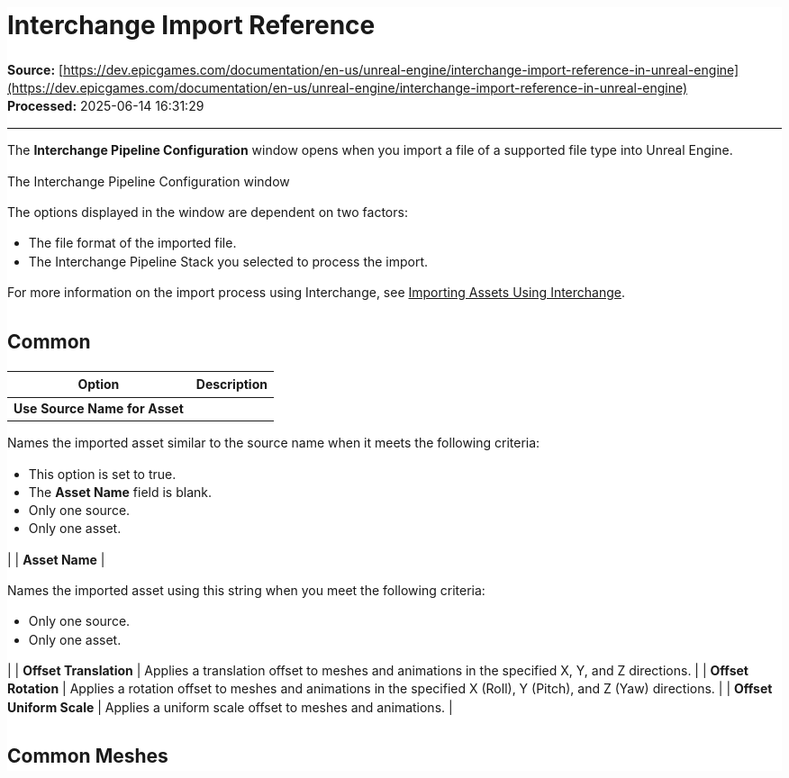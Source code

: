 # Interchange Import Reference

**Source:** [https://dev.epicgames.com/documentation/en-us/unreal-engine/interchange-import-reference-in-unreal-engine](https://dev.epicgames.com/documentation/en-us/unreal-engine/interchange-import-reference-in-unreal-engine)  
**Processed:** 2025-06-14 16:31:29

---

The **Interchange Pipeline Configuration** window opens when you import a file of a supported file type into Unreal Engine.

The Interchange Pipeline Configuration window

The options displayed in the window are dependent on two factors:

-   The file format of the imported file.
-   The Interchange Pipeline Stack you selected to process the import.

For more information on the import process using Interchange, see [Importing Assets Using Interchange](/documentation/en-us/unreal-engine/importing-assets-using-interchange-in-unreal-engine).

## Common

| **Option** | **Description** |
| --- | --- |
| **Use Source Name for Asset** | 
Names the imported asset similar to the source name when it meets the following criteria:

-   This option is set to true.
-   The **Asset Name** field is blank.
-   Only one source.
-   Only one asset.



 |
| **Asset Name** | 

Names the imported asset using this string when you meet the following criteria:

-   Only one source.
-   Only one asset.



 |
| **Offset Translation** | Applies a translation offset to meshes and animations in the specified X, Y, and Z directions. |
| **Offset Rotation** | Applies a rotation offset to meshes and animations in the specified X (Roll), Y (Pitch), and Z (Yaw) directions. |
| **Offset Uniform Scale** | Applies a uniform scale offset to meshes and animations. |

## Common Meshes
